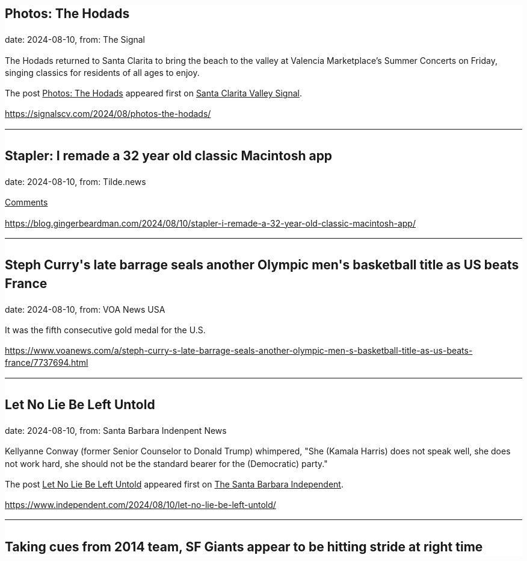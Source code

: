 ## Photos: The Hodads

date: 2024-08-10, from: The Signal

<p>The Hodads returned to Santa Clarita to bring the beach to the valley at Valencia Marketplace&#8217;s Summer Concerts on Friday, singing classics for residents of all ages to enjoy.</p>
<p>The post <a href="https://signalscv.com/2024/08/photos-the-hodads/">Photos: The Hodads</a> appeared first on <a href="https://signalscv.com">Santa Clarita Valley Signal</a>.</p>
 

<https://signalscv.com/2024/08/photos-the-hodads/>

---

## Stapler: I remade a 32 year old classic Macintosh app

date: 2024-08-10, from: Tilde.news

<p><a href="https://tilde.news/s/szpqvu/stapler_i_remade_32_year_old_classic">Comments</a></p> 

<https://blog.gingerbeardman.com/2024/08/10/stapler-i-remade-a-32-year-old-classic-macintosh-app/>

---

## Steph Curry's late barrage seals another Olympic men's basketball title as US beats France

date: 2024-08-10, from: VOA News USA

It was the fifth consecutive gold medal for the U.S. 

<https://www.voanews.com/a/steph-curry-s-late-barrage-seals-another-olympic-men-s-basketball-title-as-us-beats-france/7737694.html>

---

## Let No Lie Be Left Untold

date: 2024-08-10, from: Santa Barbara Indenpent News

<p>Kellyanne Conway (former Senior Counselor to Donald Trump) whimpered, "She (Kamala Harris) does not speak well, she does not work hard, she should not be the standard bearer for the (Democratic) party."</p>
<p>The post <a rel="nofollow" href="https://www.independent.com/2024/08/10/let-no-lie-be-left-untold/">Let No Lie Be Left Untold</a> appeared first on <a rel="nofollow" href="https://www.independent.com">The Santa Barbara Independent</a>.</p>
 

<https://www.independent.com/2024/08/10/let-no-lie-be-left-untold/>

---

## Taking cues from 2014 team, SF Giants appear to be hitting stride at right time
